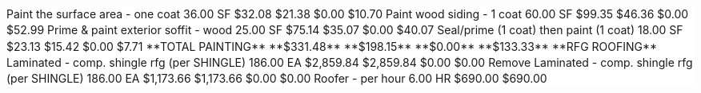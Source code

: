 <tr>
<td>Paint the surface area - one coat</td>
<td>36.00 SF</td>
<td>$32.08</td>
<td>$21.38</td>
<td>$0.00</td>
<td>$10.70</td>
</tr>
<tr>
<td>Paint wood siding - 1 coat</td>
<td>60.00 SF</td>
<td>$99.35</td>
<td>$46.36</td>
<td>$0.00</td>
<td>$52.99</td>
</tr>
<tr>
<td>Prime &amp; paint exterior soffit - wood</td>
<td>25.00 SF</td>
<td>$75.14</td>
<td>$35.07</td>
<td>$0.00</td>
<td>$40.07</td>
</tr>
<tr>
<td>Seal/prime (1 coat) then paint (1 coat)</td>
<td>18.00 SF</td>
<td>$23.13</td>
<td>$15.42</td>
<td>$0.00</td>
<td>$7.71</td>
</tr>
<tr>
<td colspan="2">**TOTAL PAINTING**</td>
<td>**$331.48**</td>
<td>**$198.15**</td>
<td>**$0.00**</td>
<td>**$133.33**</td>
</tr>
<tr></tr>
<tr style={{ borderTop: "2px solid" }}>
<td colspan="6">**RFG ROOFING**</td>
</tr>
<tr>
<td>Laminated - comp. shingle rfg (per SHINGLE)</td>
<td>186.00 EA</td>
<td>$2,859.84</td>
<td>$2,859.84</td>
<td>$0.00</td>
<td>$0.00</td>
</tr>
<tr>
<td>Remove Laminated - comp. shingle rfg (per SHINGLE)</td>
<td>186.00 EA</td>
<td>$1,173.66</td>
<td>$1,173.66</td>
<td>$0.00</td>
<td>$0.00</td>
</tr>
<tr>
<td>Roofer - per hour</td>
<td>6.00 HR</td>
<td>$690.00</td>
<td>$690.00</td>
